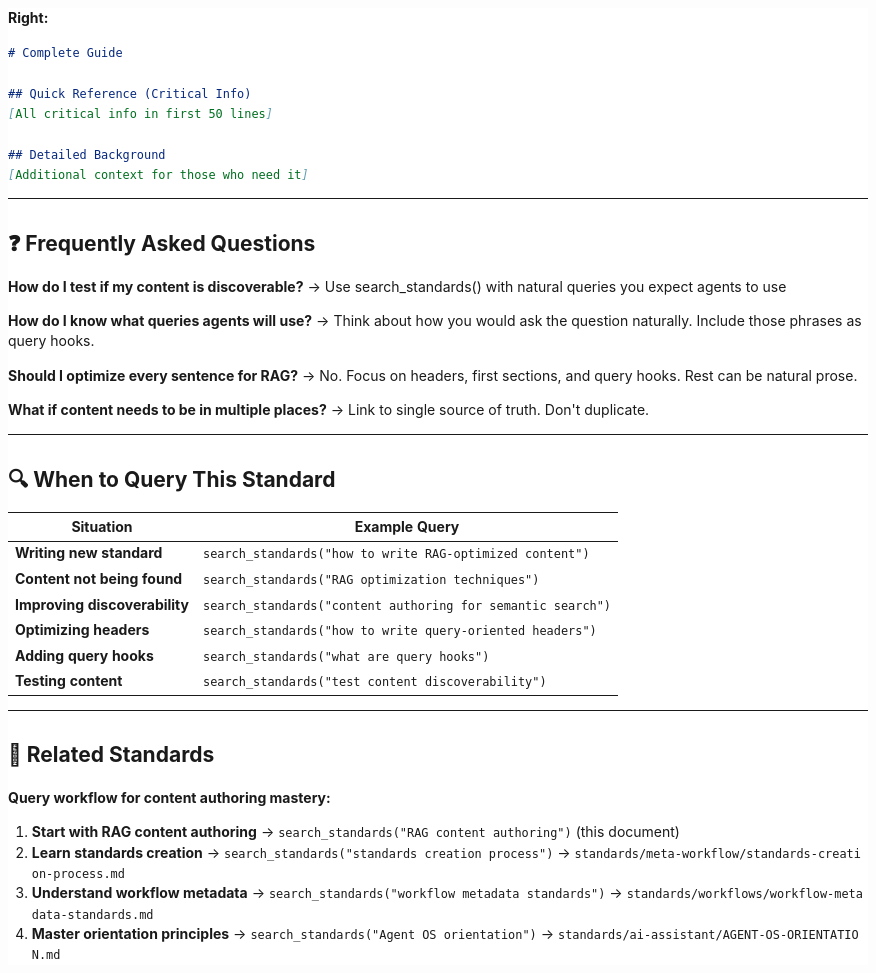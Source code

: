 **Right:**
```markdown
# Complete Guide

## Quick Reference (Critical Info)
[All critical info in first 50 lines]

## Detailed Background
[Additional context for those who need it]
```

---

## ❓ Frequently Asked Questions

**How do I test if my content is discoverable?**
→ Use search_standards() with natural queries you expect agents to use

**How do I know what queries agents will use?**
→ Think about how you would ask the question naturally. Include those phrases as query hooks.

**Should I optimize every sentence for RAG?**
→ No. Focus on headers, first sections, and query hooks. Rest can be natural prose.

**What if content needs to be in multiple places?**
→ Link to single source of truth. Don't duplicate.

---

## 🔍 When to Query This Standard

| Situation | Example Query |
|-----------|---------------|
| **Writing new standard** | `search_standards("how to write RAG-optimized content")` |
| **Content not being found** | `search_standards("RAG optimization techniques")` |
| **Improving discoverability** | `search_standards("content authoring for semantic search")` |
| **Optimizing headers** | `search_standards("how to write query-oriented headers")` |
| **Adding query hooks** | `search_standards("what are query hooks")` |
| **Testing content** | `search_standards("test content discoverability")` |

---

## 🔗 Related Standards

**Query workflow for content authoring mastery:**

1. **Start with RAG content authoring** → `search_standards("RAG content authoring")` (this document)
2. **Learn standards creation** → `search_standards("standards creation process")` → `standards/meta-workflow/standards-creation-process.md`
3. **Understand workflow metadata** → `search_standards("workflow metadata standards")` → `standards/workflows/workflow-metadata-standards.md`
4. **Master orientation principles** → `search_standards("Agent OS orientation")` → `standards/ai-assistant/AGENT-OS-ORIENTATION.md`
